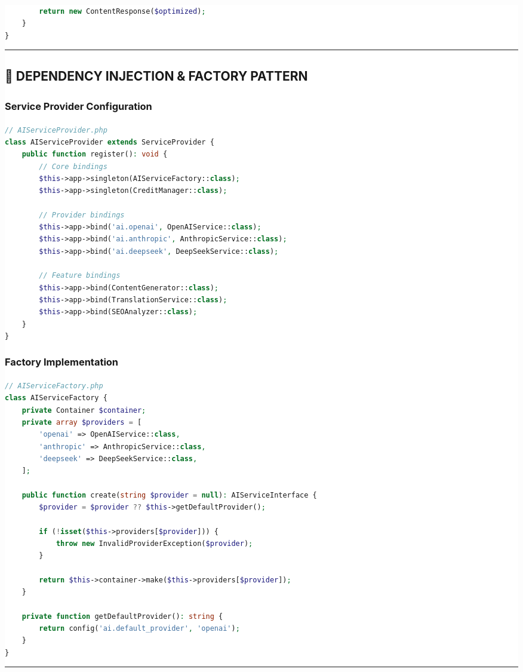 ```php
        return new ContentResponse($optimized);
    }
}
```

---

## 🔄 DEPENDENCY INJECTION & FACTORY PATTERN

### Service Provider Configuration
```php
// AIServiceProvider.php
class AIServiceProvider extends ServiceProvider {
    public function register(): void {
        // Core bindings
        $this->app->singleton(AIServiceFactory::class);
        $this->app->singleton(CreditManager::class);

        // Provider bindings
        $this->app->bind('ai.openai', OpenAIService::class);
        $this->app->bind('ai.anthropic', AnthropicService::class);
        $this->app->bind('ai.deepseek', DeepSeekService::class);

        // Feature bindings
        $this->app->bind(ContentGenerator::class);
        $this->app->bind(TranslationService::class);
        $this->app->bind(SEOAnalyzer::class);
    }
}
```

### Factory Implementation
```php
// AIServiceFactory.php
class AIServiceFactory {
    private Container $container;
    private array $providers = [
        'openai' => OpenAIService::class,
        'anthropic' => AnthropicService::class,
        'deepseek' => DeepSeekService::class,
    ];

    public function create(string $provider = null): AIServiceInterface {
        $provider = $provider ?? $this->getDefaultProvider();

        if (!isset($this->providers[$provider])) {
            throw new InvalidProviderException($provider);
        }

        return $this->container->make($this->providers[$provider]);
    }

    private function getDefaultProvider(): string {
        return config('ai.default_provider', 'openai');
    }
}
```

---